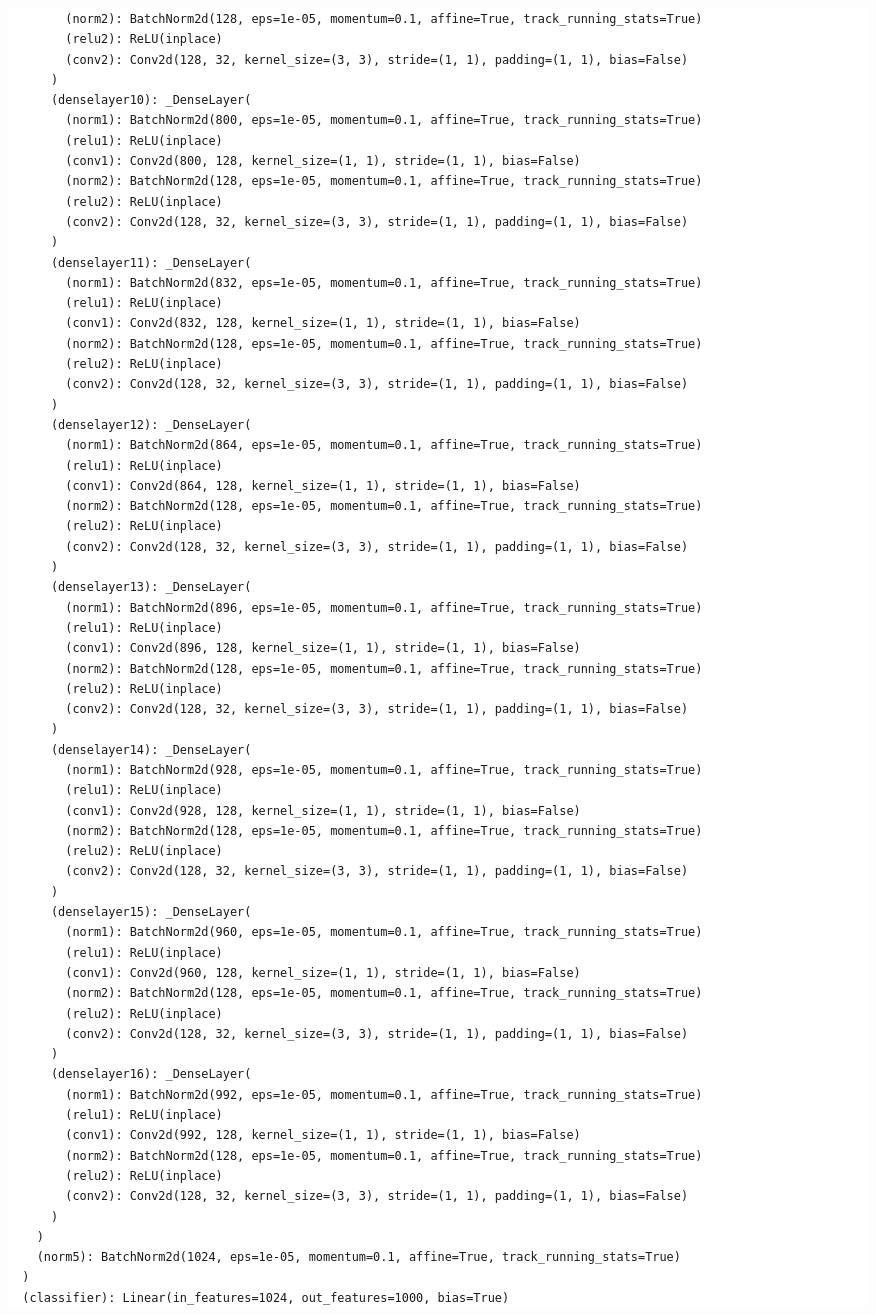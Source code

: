             (norm2): BatchNorm2d(128, eps=1e-05, momentum=0.1, affine=True, track_running_stats=True)
            (relu2): ReLU(inplace)
            (conv2): Conv2d(128, 32, kernel_size=(3, 3), stride=(1, 1), padding=(1, 1), bias=False)
          )
          (denselayer10): _DenseLayer(
            (norm1): BatchNorm2d(800, eps=1e-05, momentum=0.1, affine=True, track_running_stats=True)
            (relu1): ReLU(inplace)
            (conv1): Conv2d(800, 128, kernel_size=(1, 1), stride=(1, 1), bias=False)
            (norm2): BatchNorm2d(128, eps=1e-05, momentum=0.1, affine=True, track_running_stats=True)
            (relu2): ReLU(inplace)
            (conv2): Conv2d(128, 32, kernel_size=(3, 3), stride=(1, 1), padding=(1, 1), bias=False)
          )
          (denselayer11): _DenseLayer(
            (norm1): BatchNorm2d(832, eps=1e-05, momentum=0.1, affine=True, track_running_stats=True)
            (relu1): ReLU(inplace)
            (conv1): Conv2d(832, 128, kernel_size=(1, 1), stride=(1, 1), bias=False)
            (norm2): BatchNorm2d(128, eps=1e-05, momentum=0.1, affine=True, track_running_stats=True)
            (relu2): ReLU(inplace)
            (conv2): Conv2d(128, 32, kernel_size=(3, 3), stride=(1, 1), padding=(1, 1), bias=False)
          )
          (denselayer12): _DenseLayer(
            (norm1): BatchNorm2d(864, eps=1e-05, momentum=0.1, affine=True, track_running_stats=True)
            (relu1): ReLU(inplace)
            (conv1): Conv2d(864, 128, kernel_size=(1, 1), stride=(1, 1), bias=False)
            (norm2): BatchNorm2d(128, eps=1e-05, momentum=0.1, affine=True, track_running_stats=True)
            (relu2): ReLU(inplace)
            (conv2): Conv2d(128, 32, kernel_size=(3, 3), stride=(1, 1), padding=(1, 1), bias=False)
          )
          (denselayer13): _DenseLayer(
            (norm1): BatchNorm2d(896, eps=1e-05, momentum=0.1, affine=True, track_running_stats=True)
            (relu1): ReLU(inplace)
            (conv1): Conv2d(896, 128, kernel_size=(1, 1), stride=(1, 1), bias=False)
            (norm2): BatchNorm2d(128, eps=1e-05, momentum=0.1, affine=True, track_running_stats=True)
            (relu2): ReLU(inplace)
            (conv2): Conv2d(128, 32, kernel_size=(3, 3), stride=(1, 1), padding=(1, 1), bias=False)
          )
          (denselayer14): _DenseLayer(
            (norm1): BatchNorm2d(928, eps=1e-05, momentum=0.1, affine=True, track_running_stats=True)
            (relu1): ReLU(inplace)
            (conv1): Conv2d(928, 128, kernel_size=(1, 1), stride=(1, 1), bias=False)
            (norm2): BatchNorm2d(128, eps=1e-05, momentum=0.1, affine=True, track_running_stats=True)
            (relu2): ReLU(inplace)
            (conv2): Conv2d(128, 32, kernel_size=(3, 3), stride=(1, 1), padding=(1, 1), bias=False)
          )
          (denselayer15): _DenseLayer(
            (norm1): BatchNorm2d(960, eps=1e-05, momentum=0.1, affine=True, track_running_stats=True)
            (relu1): ReLU(inplace)
            (conv1): Conv2d(960, 128, kernel_size=(1, 1), stride=(1, 1), bias=False)
            (norm2): BatchNorm2d(128, eps=1e-05, momentum=0.1, affine=True, track_running_stats=True)
            (relu2): ReLU(inplace)
            (conv2): Conv2d(128, 32, kernel_size=(3, 3), stride=(1, 1), padding=(1, 1), bias=False)
          )
          (denselayer16): _DenseLayer(
            (norm1): BatchNorm2d(992, eps=1e-05, momentum=0.1, affine=True, track_running_stats=True)
            (relu1): ReLU(inplace)
            (conv1): Conv2d(992, 128, kernel_size=(1, 1), stride=(1, 1), bias=False)
            (norm2): BatchNorm2d(128, eps=1e-05, momentum=0.1, affine=True, track_running_stats=True)
            (relu2): ReLU(inplace)
            (conv2): Conv2d(128, 32, kernel_size=(3, 3), stride=(1, 1), padding=(1, 1), bias=False)
          )
        )
        (norm5): BatchNorm2d(1024, eps=1e-05, momentum=0.1, affine=True, track_running_stats=True)
      )
      (classifier): Linear(in_features=1024, out_features=1000, bias=True)